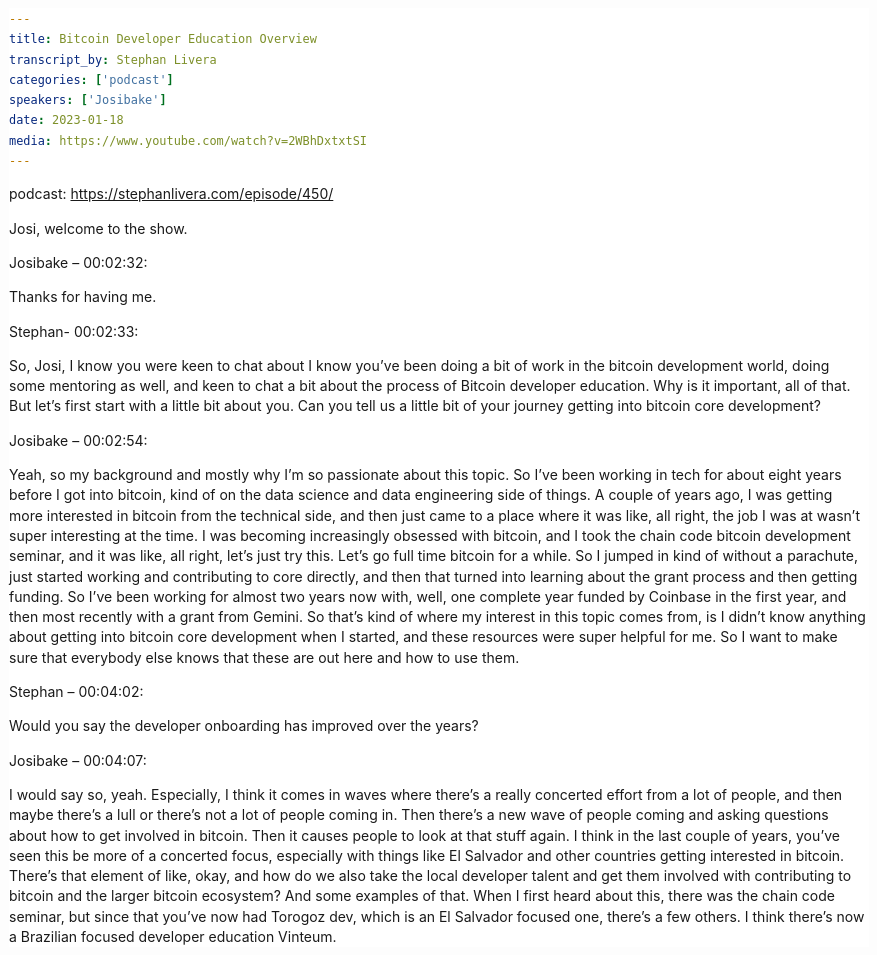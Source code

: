 ```yaml
---
title: Bitcoin Developer Education Overview
transcript_by: Stephan Livera
categories: ['podcast']
speakers: ['Josibake']
date: 2023-01-18
media: https://www.youtube.com/watch?v=2WBhDxtxtSI
---
```

podcast: https://stephanlivera.com/episode/450/

Josi, welcome to the show.

Josibake – 00:02:32:

Thanks for having me.

Stephan- 00:02:33:

So, Josi, I know you were keen to chat about I know you’ve been doing a bit of work in the bitcoin development world, doing some mentoring as well, and keen to chat a bit about the process of Bitcoin developer education. Why is it important, all of that. But let’s first start with a little bit about you. Can you tell us a little bit of your journey getting into bitcoin core development?

Josibake  – 00:02:54:

Yeah, so my background and mostly why I’m so passionate about this topic. So I’ve been working in tech for about eight years before I got into bitcoin, kind of on the data science and data engineering side of things. A couple of years ago, I was getting more interested in bitcoin from the technical side, and then just came to a place where it was like, all right, the job I was at wasn’t super interesting at the time. I was becoming increasingly obsessed with bitcoin, and I took the chain code bitcoin development seminar, and it was like, all right, let’s just try this. Let’s go full time bitcoin for a while. So I jumped in kind of without a parachute, just started working and contributing to core directly, and then that turned into learning about the grant process and then getting funding. So I’ve been working for almost two years now with, well, one complete year funded by Coinbase in the first year, and then most recently with a grant from Gemini. So that’s kind of where my interest in this topic comes from, is I didn’t know anything about getting into bitcoin core development when I started, and these resources were super helpful for me. So I want to make sure that everybody else knows that these are out here and how to use them.

Stephan – 00:04:02:

Would you say the developer onboarding has improved over the years?

Josibake  – 00:04:07:

I would say so, yeah. Especially, I think it comes in waves where there’s a really concerted effort from a lot of people, and then maybe there’s a lull or there’s not a lot of people coming in. Then there’s a new wave of people coming and asking questions about how to get involved in bitcoin. Then it causes people to look at that stuff again. I think in the last couple of years, you’ve seen this be more of a concerted focus, especially with things like El Salvador and other countries getting interested in bitcoin. There’s that element of like, okay, and how do we also take the local developer talent and get them involved with contributing to bitcoin and the larger bitcoin ecosystem? And some examples of that. When I first heard about this, there was the chain code seminar, but since that you’ve now had Torogoz dev, which is an El Salvador focused one, there’s a few others. I think there’s now a Brazilian focused developer education Vinteum.
